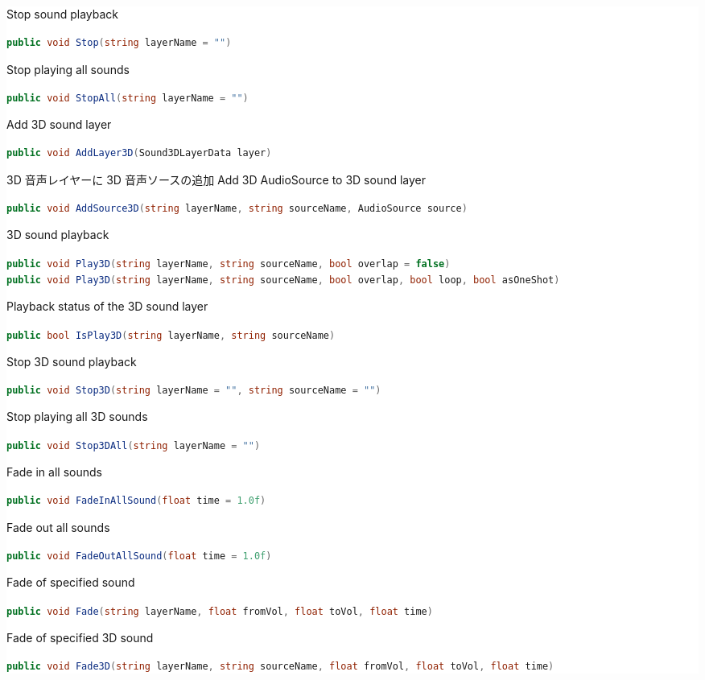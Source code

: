 Stop sound playback
```csharp
public void Stop(string layerName = "")
```

Stop playing all sounds
```csharp
public void StopAll(string layerName = "")
```

Add 3D sound layer
```csharp
public void AddLayer3D(Sound3DLayerData layer)
```

3D 音声レイヤーに 3D 音声ソースの追加
Add 3D AudioSource to 3D sound layer
```csharp
public void AddSource3D(string layerName, string sourceName, AudioSource source)
```

3D sound playback
```csharp
public void Play3D(string layerName, string sourceName, bool overlap = false)
public void Play3D(string layerName, string sourceName, bool overlap, bool loop, bool asOneShot)
```

Playback status of the 3D sound layer
```csharp
public bool IsPlay3D(string layerName, string sourceName)
```

Stop 3D sound playback
```csharp
public void Stop3D(string layerName = "", string sourceName = "")
```

Stop playing all 3D sounds
```csharp
public void Stop3DAll(string layerName = "")
```

Fade in all sounds
```csharp
public void FadeInAllSound(float time = 1.0f)
```

Fade out all sounds
```csharp
public void FadeOutAllSound(float time = 1.0f)
```

Fade of specified sound
```csharp
public void Fade(string layerName, float fromVol, float toVol, float time)
```

Fade of specified 3D sound
```csharp
public void Fade3D(string layerName, string sourceName, float fromVol, float toVol, float time)
```
